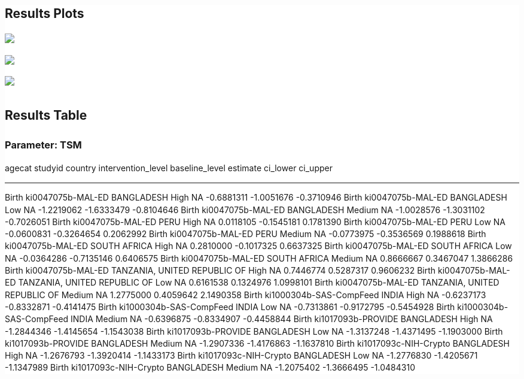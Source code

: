 ## Results Plots
![](/tmp/a00efa1c-c94d-4474-b60a-5c2c81002251/023854f3-e375-4cc7-a92f-0487aad20f75/REPORT_files/figure-html/plot_tsm-1.png)



![](/tmp/a00efa1c-c94d-4474-b60a-5c2c81002251/023854f3-e375-4cc7-a92f-0487aad20f75/REPORT_files/figure-html/plot_ate-1.png)



![](/tmp/a00efa1c-c94d-4474-b60a-5c2c81002251/023854f3-e375-4cc7-a92f-0487aad20f75/REPORT_files/figure-html/plot_par-1.png)

## Results Table

### Parameter: TSM


agecat      studyid                    country                        intervention_level   baseline_level      estimate     ci_lower     ci_upper
----------  -------------------------  -----------------------------  -------------------  ---------------  -----------  -----------  -----------
Birth       ki0047075b-MAL-ED          BANGLADESH                     High                 NA                -0.6881311   -1.0051676   -0.3710946
Birth       ki0047075b-MAL-ED          BANGLADESH                     Low                  NA                -1.2219062   -1.6333479   -0.8104646
Birth       ki0047075b-MAL-ED          BANGLADESH                     Medium               NA                -1.0028576   -1.3031102   -0.7026051
Birth       ki0047075b-MAL-ED          PERU                           High                 NA                 0.0118105   -0.1545181    0.1781390
Birth       ki0047075b-MAL-ED          PERU                           Low                  NA                -0.0600831   -0.3264654    0.2062992
Birth       ki0047075b-MAL-ED          PERU                           Medium               NA                -0.0773975   -0.3536569    0.1988618
Birth       ki0047075b-MAL-ED          SOUTH AFRICA                   High                 NA                 0.2810000   -0.1017325    0.6637325
Birth       ki0047075b-MAL-ED          SOUTH AFRICA                   Low                  NA                -0.0364286   -0.7135146    0.6406575
Birth       ki0047075b-MAL-ED          SOUTH AFRICA                   Medium               NA                 0.8666667    0.3467047    1.3866286
Birth       ki0047075b-MAL-ED          TANZANIA, UNITED REPUBLIC OF   High                 NA                 0.7446774    0.5287317    0.9606232
Birth       ki0047075b-MAL-ED          TANZANIA, UNITED REPUBLIC OF   Low                  NA                 0.6161538    0.1324976    1.0998101
Birth       ki0047075b-MAL-ED          TANZANIA, UNITED REPUBLIC OF   Medium               NA                 1.2775000    0.4059642    2.1490358
Birth       ki1000304b-SAS-CompFeed    INDIA                          High                 NA                -0.6237173   -0.8332871   -0.4141475
Birth       ki1000304b-SAS-CompFeed    INDIA                          Low                  NA                -0.7313861   -0.9172795   -0.5454928
Birth       ki1000304b-SAS-CompFeed    INDIA                          Medium               NA                -0.6396875   -0.8334907   -0.4458844
Birth       ki1017093b-PROVIDE         BANGLADESH                     High                 NA                -1.2844346   -1.4145654   -1.1543038
Birth       ki1017093b-PROVIDE         BANGLADESH                     Low                  NA                -1.3137248   -1.4371495   -1.1903000
Birth       ki1017093b-PROVIDE         BANGLADESH                     Medium               NA                -1.2907336   -1.4176863   -1.1637810
Birth       ki1017093c-NIH-Crypto      BANGLADESH                     High                 NA                -1.2676793   -1.3920414   -1.1433173
Birth       ki1017093c-NIH-Crypto      BANGLADESH                     Low                  NA                -1.2776830   -1.4205671   -1.1347989
Birth       ki1017093c-NIH-Crypto      BANGLADESH                     Medium               NA                -1.2075402   -1.3666495   -1.0484310